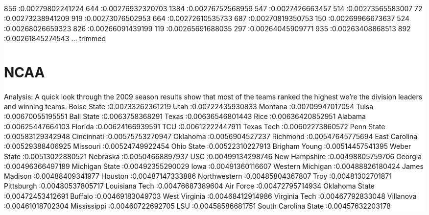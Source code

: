    856                            :0.00279802241224
   644                            :0.00276932320703
   1384                           :0.00276752568959
   547                            :0.0027426663457
   514                            :0.00273565583007
   72                             :0.00273238941209
   919                            :0.00273076502953
   664                            :0.00272610535733
   687                            :0.00270819350753
   150                            :0.00269966673637
   524                            :0.00268026659323
   826                            :0.00266091439199
   119                            :0.00265691688035
   297                            :0.00264045909771
   935                            :0.00263408868513
   892                            :0.00261845274543
   … trimmed

NCAA
=====
Analysis: A quick look through the 2009 season results show that most of the teams ranked the highest we’re the division leaders and winning teams. 
   Boise State                    :0.00733262361219
   Utah                           :0.00722435930833
   Montana                        :0.00709947017054
   Tulsa                          :0.00670055195551
   Ball State                     :0.0063758368291
   Texas                          :0.00636546801443
   Rice                           :0.00636420852951
   Alabama                        :0.00625447664103
   Florida                        :0.00624166939591
   TCU                            :0.00612222447911
   Texas Tech                     :0.00602273860572
   Penn State                     :0.00583129342948
   Cincinnati                     :0.00575753270947
   Oklahoma                       :0.0056904527237
   Richmond                       :0.00547645775694
   East Carolina                  :0.00529388406925
   Missouri                       :0.00524749922454
   Ohio State                     :0.00522310227913
   Brigham Young                  :0.00514457541395
   Weber State                    :0.00513022880521
   Nebraska                       :0.00504668897937
   USC                            :0.00499134298746
   New Hampshire                  :0.00498805759706
   Georgia                        :0.00496366497189
   Michigan State                 :0.00492355290029
   Iowa                           :0.00491360116607
   Western Michigan               :0.00488826180424
   James Madison                  :0.00488409341977
   Houston                        :0.00487147333886
   Northwestern                   :0.00485804367807
   Troy                           :0.00481302701871
   Pittsburgh                     :0.00480537805717
   Louisiana Tech                 :0.00476687389604
   Air Force                      :0.00472795714934
   Oklahoma State                 :0.00472453412691
   Buffalo                        :0.00469183049703
   West Virginia                  :0.00468412914986
   Virginia Tech                  :0.00467792833048
   Villanova                      :0.00461018702304
   Mississippi                    :0.00460722692705
   LSU                            :0.00458586681751
   South Carolina State           :0.00457632203178